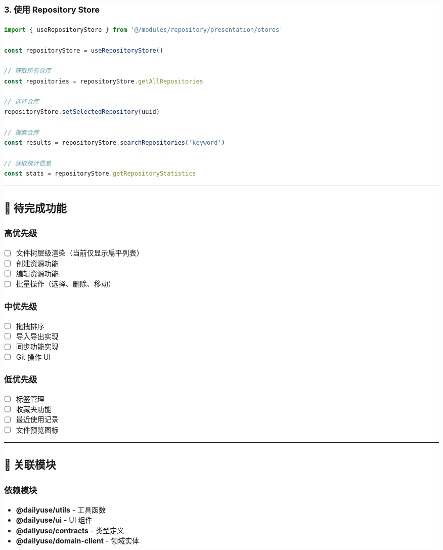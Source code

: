 ### 3. 使用 Repository Store

```typescript
import { useRepositoryStore } from '@/modules/repository/presentation/stores'

const repositoryStore = useRepositoryStore()

// 获取所有仓库
const repositories = repositoryStore.getAllRepositories

// 选择仓库
repositoryStore.setSelectedRepository(uuid)

// 搜索仓库
const results = repositoryStore.searchRepositories('keyword')

// 获取统计信息
const stats = repositoryStore.getRepositoryStatistics
```

---

## 🚧 待完成功能

### 高优先级
- [ ] 文件树层级渲染（当前仅显示扁平列表）
- [ ] 创建资源功能
- [ ] 编辑资源功能
- [ ] 批量操作（选择、删除、移动）

### 中优先级
- [ ] 拖拽排序
- [ ] 导入导出实现
- [ ] 同步功能实现
- [ ] Git 操作 UI

### 低优先级
- [ ] 标签管理
- [ ] 收藏夹功能
- [ ] 最近使用记录
- [ ] 文件预览图标

---

## 🔗 关联模块

### 依赖模块
- **@dailyuse/utils** - 工具函数
- **@dailyuse/ui** - UI 组件
- **@dailyuse/contracts** - 类型定义
- **@dailyuse/domain-client** - 领域实体
